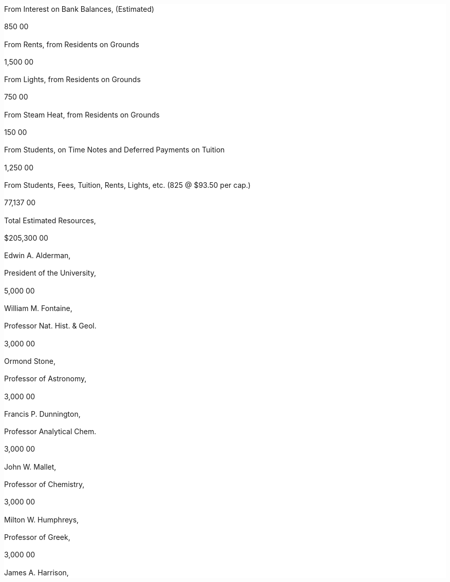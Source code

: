 From Interest on Bank Balances, (Estimated)

850 00

From Rents, from Residents on Grounds

1,500 00

From Lights, from Residents on Grounds

750 00

From Steam Heat, from Residents on Grounds

150 00

From Students, on Time Notes and Deferred Payments on Tuition

1,250 00

From Students, Fees, Tuition, Rents, Lights, etc. (825 &commat; $93.50 per cap.)

77,137 00

Total Estimated Resources,

$205,300 00

Edwin A. Alderman,

President of the University,

5,000 00

William M. Fontaine,

Professor Nat. Hist. & Geol.

3,000 00

Ormond Stone,

Professor of Astronomy,

3,000 00

Francis P. Dunnington,

Professor Analytical Chem.

3,000 00

John W. Mallet,

Professor of Chemistry,

3,000 00

Milton W. Humphreys,

Professor of Greek,

3,000 00

James A. Harrison,
